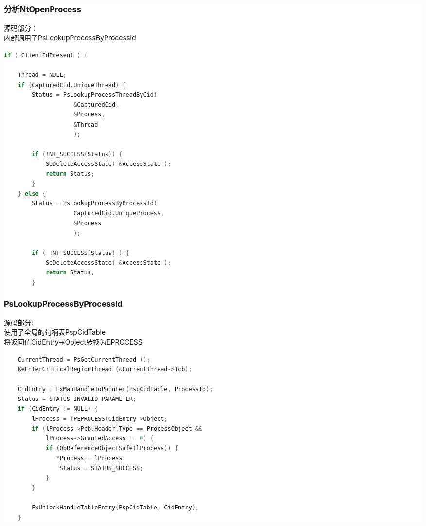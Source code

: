 ### 分析NtOpenProcess
源码部分：</br>
内部调用了PsLookupProcessByProcessId</br>
```c++
if ( ClientIdPresent ) {

    Thread = NULL;
    if (CapturedCid.UniqueThread) {
        Status = PsLookupProcessThreadByCid(
                    &CapturedCid,
                    &Process,
                    &Thread
                    );

        if (!NT_SUCCESS(Status)) {
            SeDeleteAccessState( &AccessState );
            return Status;
        }
    } else {
        Status = PsLookupProcessByProcessId(
                    CapturedCid.UniqueProcess,
                    &Process
                    );

        if ( !NT_SUCCESS(Status) ) {
            SeDeleteAccessState( &AccessState );
            return Status;
        }
```
### PsLookupProcessByProcessId
源码部分:</br>
使用了全局的句柄表PspCidTable</br>
将返回值CidEntry->Object转换为EPROCESS</br>
```c++
    CurrentThread = PsGetCurrentThread ();
    KeEnterCriticalRegionThread (&CurrentThread->Tcb);

    CidEntry = ExMapHandleToPointer(PspCidTable, ProcessId);
    Status = STATUS_INVALID_PARAMETER;
    if (CidEntry != NULL) {
        lProcess = (PEPROCESS)CidEntry->Object;
        if (lProcess->Pcb.Header.Type == ProcessObject &&
            lProcess->GrantedAccess != 0) {
            if (ObReferenceObjectSafe(lProcess)) {
               *Process = lProcess;
                Status = STATUS_SUCCESS;
            }
        }

        ExUnlockHandleTableEntry(PspCidTable, CidEntry);
    }
```
